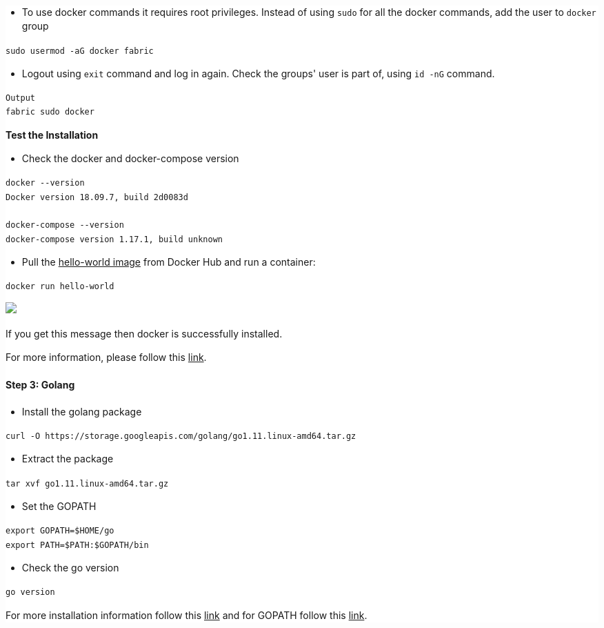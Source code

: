 -   To use docker commands it requires root privileges. Instead of using `sudo` for all the docker commands, add the user to `docker` group
```
sudo usermod -aG docker fabric
```
-   Logout using `exit` command and log in again. Check the groups' user is part of, using `id -nG` command.
```
Output  
fabric sudo docker
```
**Test the Installation**

-   Check the docker and docker-compose version
```
docker --version  
Docker version 18.09.7, build 2d0083d

docker-compose --version  
docker-compose version 1.17.1, build unknown
```
-   Pull the [hello-world image](https://hub.docker.com/r/library/hello-world/) from Docker Hub and run a container:
```
docker run hello-world
```
![](https://cdn-images-1.medium.com/max/1200/1*T9eugioT3GrAu33jujw8HA.png)

If you get this message then docker is successfully installed.

For more information, please follow this [link](https://www.digitalocean.com/community/tutorials/how-to-install-and-use-docker-on-ubuntu-16-04#step-1-%E2%80%94-installing-docker).

#### **Step 3: Golang**

-   Install the golang package
```
curl -O https://storage.googleapis.com/golang/go1.11.linux-amd64.tar.gz
```
-   Extract the package
```
tar xvf go1.11.linux-amd64.tar.gz
```
-   Set the GOPATH
```
export GOPATH=$HOME/go  
export PATH=$PATH:$GOPATH/bin
```
-   Check the go version
```
go version
```
For more installation information follow this [link](https://www.digitalocean.com/community/tutorials/how-to-install-go-1-6-on-ubuntu-16-04) and for GOPATH follow this [link](https://hyperledger-fabric.readthedocs.io/en/release-1.4/prereqs.html#go-programming-language).
